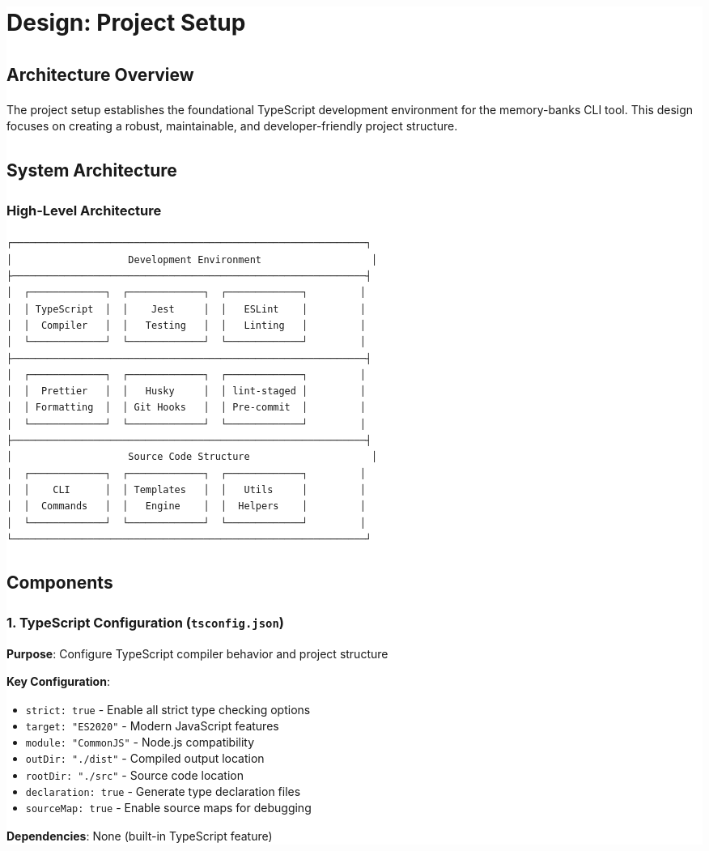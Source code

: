 # Design: Project Setup

## Architecture Overview

The project setup establishes the foundational TypeScript development environment for the memory-banks CLI tool. This design focuses on creating a robust, maintainable, and developer-friendly project structure.

## System Architecture

### High-Level Architecture
```
┌─────────────────────────────────────────────────────────────┐
│                    Development Environment                   │
├─────────────────────────────────────────────────────────────┤
│  ┌─────────────┐  ┌─────────────┐  ┌─────────────┐         │
│  │ TypeScript  │  │    Jest     │  │   ESLint    │         │
│  │  Compiler   │  │   Testing   │  │   Linting   │         │
│  └─────────────┘  └─────────────┘  └─────────────┘         │
├─────────────────────────────────────────────────────────────┤
│  ┌─────────────┐  ┌─────────────┐  ┌─────────────┐         │
│  │  Prettier   │  │   Husky     │  │ lint-staged │         │
│  │ Formatting  │  │ Git Hooks   │  │ Pre-commit  │         │
│  └─────────────┘  └─────────────┘  └─────────────┘         │
├─────────────────────────────────────────────────────────────┤
│                    Source Code Structure                     │
│  ┌─────────────┐  ┌─────────────┐  ┌─────────────┐         │
│  │    CLI      │  │ Templates   │  │   Utils     │         │
│  │  Commands   │  │   Engine    │  │  Helpers    │         │
│  └─────────────┘  └─────────────┘  └─────────────┘         │
└─────────────────────────────────────────────────────────────┘
```

## Components

### 1. TypeScript Configuration (`tsconfig.json`)
**Purpose**: Configure TypeScript compiler behavior and project structure

**Key Configuration**:
- `strict: true` - Enable all strict type checking options
- `target: "ES2020"` - Modern JavaScript features
- `module: "CommonJS"` - Node.js compatibility
- `outDir: "./dist"` - Compiled output location
- `rootDir: "./src"` - Source code location
- `declaration: true` - Generate type declaration files
- `sourceMap: true` - Enable source maps for debugging

**Dependencies**: None (built-in TypeScript feature)

